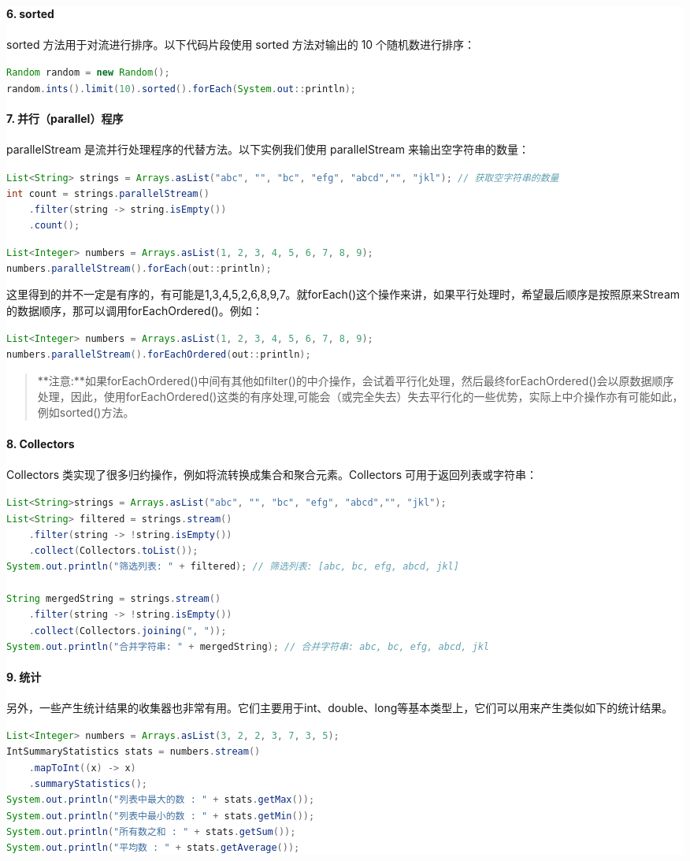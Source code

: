 #### 6. sorted

sorted 方法用于对流进行排序。以下代码片段使用 sorted 方法对输出的 10 个随机数进行排序：

```java
Random random = new Random();
random.ints().limit(10).sorted().forEach(System.out::println);
```

#### 7. 并行（parallel）程序

parallelStream 是流并行处理程序的代替方法。以下实例我们使用 parallelStream 来输出空字符串的数量：

```java
List<String> strings = Arrays.asList("abc", "", "bc", "efg", "abcd","", "jkl"); // 获取空字符串的数量 
int count = strings.parallelStream()
    .filter(string -> string.isEmpty())
    .count();
```

```java
List<Integer> numbers = Arrays.asList(1, 2, 3, 4, 5, 6, 7, 8, 9);
numbers.parallelStream().forEach(out::println);
```

这里得到的并不一定是有序的，有可能是1,3,4,5,2,6,8,9,7。就forEach()这个操作来讲，如果平行处理时，希望最后顺序是按照原来Stream的数据顺序，那可以调用forEachOrdered()。例如：

```java
List<Integer> numbers = Arrays.asList(1, 2, 3, 4, 5, 6, 7, 8, 9);
numbers.parallelStream().forEachOrdered(out::println);
```

>**注意:**如果forEachOrdered()中间有其他如filter()的中介操作，会试着平行化处理，然后最终forEachOrdered()会以原数据顺序处理，因此，使用forEachOrdered()这类的有序处理,可能会（或完全失去）失去平行化的一些优势，实际上中介操作亦有可能如此，例如sorted()方法。

#### 8. Collectors

Collectors 类实现了很多归约操作，例如将流转换成集合和聚合元素。Collectors 可用于返回列表或字符串：

```java
List<String>strings = Arrays.asList("abc", "", "bc", "efg", "abcd","", "jkl"); 
List<String> filtered = strings.stream()
    .filter(string -> !string.isEmpty())
    .collect(Collectors.toList());   
System.out.println("筛选列表: " + filtered); // 筛选列表: [abc, bc, efg, abcd, jkl]

String mergedString = strings.stream()
    .filter(string -> !string.isEmpty())
    .collect(Collectors.joining(", ")); 
System.out.println("合并字符串: " + mergedString); // 合并字符串: abc, bc, efg, abcd, jkl
```

#### 9. 统计

另外，一些产生统计结果的收集器也非常有用。它们主要用于int、double、long等基本类型上，它们可以用来产生类似如下的统计结果。

```java
List<Integer> numbers = Arrays.asList(3, 2, 2, 3, 7, 3, 5);   
IntSummaryStatistics stats = numbers.stream()
    .mapToInt((x) -> x)
    .summaryStatistics();
System.out.println("列表中最大的数 : " + stats.getMax()); 
System.out.println("列表中最小的数 : " + stats.getMin()); 
System.out.println("所有数之和 : " + stats.getSum()); 
System.out.println("平均数 : " + stats.getAverage());
```
